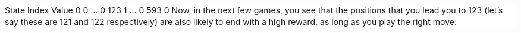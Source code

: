   <tr>
    <th class="tg-uzi9">State Index</th>
    <th class="tg-uzi9">Value</th>
  </tr>
  <tr>
    <td class="tg-uzi9">0</td>
    <td class="tg-uzi9">0</td>
  </tr>
  <tr>
    <td class="tg-uzi9">...</td>
    <td class="tg-uzi9">0</td>
  </tr>
  <tr>
    <td class="tg-uzi9">123</td>
    <td class="tg-uzi9">1</td>
  </tr>
  <tr>
    <td class="tg-uzi9">...</td>
    <td class="tg-uzi9">0</td>
  </tr>
  <tr>
    <td class="tg-uzi9">593</td>
    <td class="tg-uzi9">0</td>
  </tr>
</table>
</center>
Now, in the next few games, you see that the positions that you lead you to 123 (let’s say these are 121 and 122 respectively) are also likely to end with a high reward, as long as you play the right move:

<div class="row">
